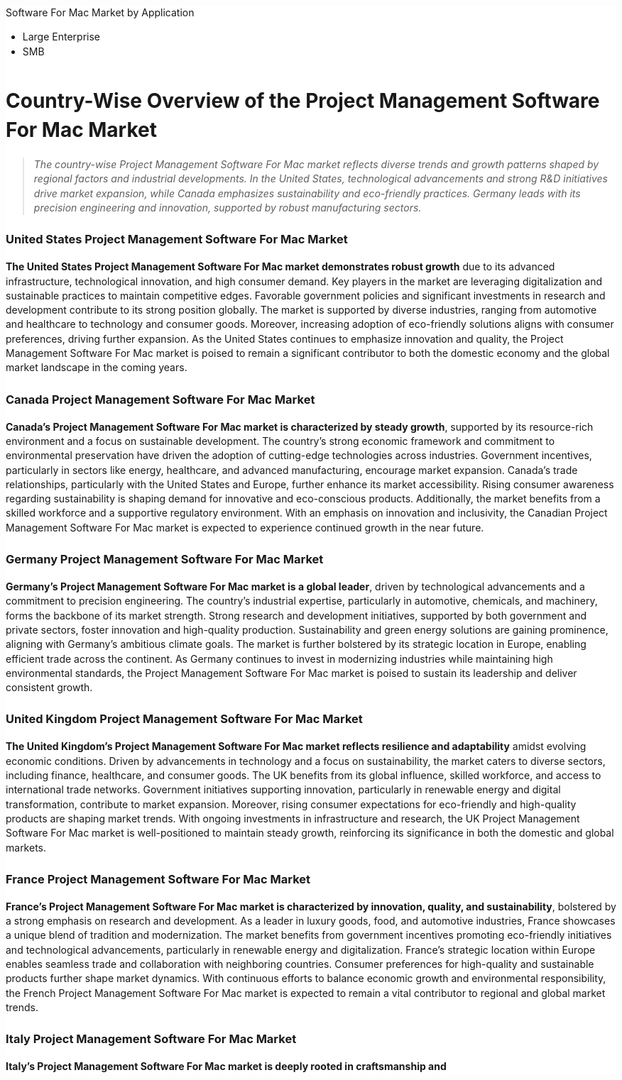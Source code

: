 Software For Mac Market by Application</h3><ul><li>Large Enterprise</li><li>SMB</li></ul><h1><span class="">Country-Wise Overview of the Project Management Software For Mac Market<br /></span></h1><blockquote><p><em><span class="">The country-wise Project Management Software For Mac market reflects diverse trends and growth patterns shaped by regional factors and industrial developments. In the United States, technological advancements and strong R&amp;D initiatives drive market expansion, while Canada emphasizes sustainability and eco-friendly practices. Germany leads with its precision engineering and innovation, supported by robust manufacturing sectors.</span></em></p></blockquote><h3><strong>United States Project Management Software For Mac Market</strong></h3><p><strong>The United States Project Management Software For Mac market demonstrates robust growth</strong> due to its advanced infrastructure, technological innovation, and high consumer demand. Key players in the market are leveraging digitalization and sustainable practices to maintain competitive edges. Favorable government policies and significant investments in research and development contribute to its strong position globally. The market is supported by diverse industries, ranging from automotive and healthcare to technology and consumer goods. Moreover, increasing adoption of eco-friendly solutions aligns with consumer preferences, driving further expansion. As the United States continues to emphasize innovation and quality, the Project Management Software For Mac market is poised to remain a significant contributor to both the domestic economy and the global market landscape in the coming years.</p><h3><strong>Canada Project Management Software For Mac Market</strong></h3><p><strong>Canada&rsquo;s Project Management Software For Mac market is characterized by steady growth</strong>, supported by its resource-rich environment and a focus on sustainable development. The country&rsquo;s strong economic framework and commitment to environmental preservation have driven the adoption of cutting-edge technologies across industries. Government incentives, particularly in sectors like energy, healthcare, and advanced manufacturing, encourage market expansion. Canada&rsquo;s trade relationships, particularly with the United States and Europe, further enhance its market accessibility. Rising consumer awareness regarding sustainability is shaping demand for innovative and eco-conscious products. Additionally, the market benefits from a skilled workforce and a supportive regulatory environment. With an emphasis on innovation and inclusivity, the Canadian Project Management Software For Mac market is expected to experience continued growth in the near future.</p><h3><strong>Germany Project Management Software For Mac Market</strong></h3><p><strong>Germany&rsquo;s Project Management Software For Mac market is a global leader</strong>, driven by technological advancements and a commitment to precision engineering. The country&rsquo;s industrial expertise, particularly in automotive, chemicals, and machinery, forms the backbone of its market strength. Strong research and development initiatives, supported by both government and private sectors, foster innovation and high-quality production. Sustainability and green energy solutions are gaining prominence, aligning with Germany&rsquo;s ambitious climate goals. The market is further bolstered by its strategic location in Europe, enabling efficient trade across the continent. As Germany continues to invest in modernizing industries while maintaining high environmental standards, the Project Management Software For Mac market is poised to sustain its leadership and deliver consistent growth.</p><h3><strong>United Kingdom Project Management Software For Mac Market</strong></h3><p><strong>The United Kingdom&rsquo;s Project Management Software For Mac market reflects resilience and adaptability</strong> amidst evolving economic conditions. Driven by advancements in technology and a focus on sustainability, the market caters to diverse sectors, including finance, healthcare, and consumer goods. The UK benefits from its global influence, skilled workforce, and access to international trade networks. Government initiatives supporting innovation, particularly in renewable energy and digital transformation, contribute to market expansion. Moreover, rising consumer expectations for eco-friendly and high-quality products are shaping market trends. With ongoing investments in infrastructure and research, the UK Project Management Software For Mac market is well-positioned to maintain steady growth, reinforcing its significance in both the domestic and global markets.</p><h3><strong>France Project Management Software For Mac Market</strong></h3><p><strong>France&rsquo;s Project Management Software For Mac market is characterized by innovation, quality, and sustainability</strong>, bolstered by a strong emphasis on research and development. As a leader in luxury goods, food, and automotive industries, France showcases a unique blend of tradition and modernization. The market benefits from government incentives promoting eco-friendly initiatives and technological advancements, particularly in renewable energy and digitalization. France&rsquo;s strategic location within Europe enables seamless trade and collaboration with neighboring countries. Consumer preferences for high-quality and sustainable products further shape market dynamics. With continuous efforts to balance economic growth and environmental responsibility, the French Project Management Software For Mac market is expected to remain a vital contributor to regional and global market trends.</p><h3><strong>Italy Project Management Software For Mac Market</strong></h3><p><strong>Italy&rsquo;s Project Management Software For Mac market is deeply rooted in craftsmanship and